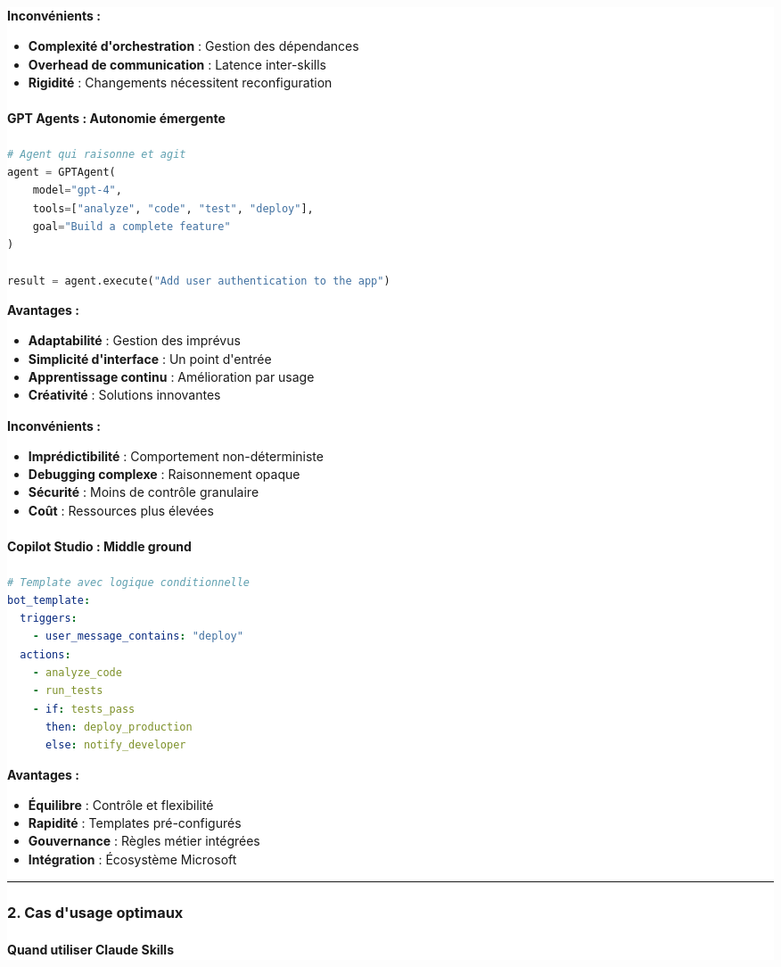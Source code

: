 **Inconvénients :**
- **Complexité d'orchestration** : Gestion des dépendances
- **Overhead de communication** : Latence inter-skills
- **Rigidité** : Changements nécessitent reconfiguration

#### GPT Agents : Autonomie émergente
```python
# Agent qui raisonne et agit
agent = GPTAgent(
    model="gpt-4",
    tools=["analyze", "code", "test", "deploy"],
    goal="Build a complete feature"
)

result = agent.execute("Add user authentication to the app")
```
**Avantages :**
- **Adaptabilité** : Gestion des imprévus
- **Simplicité d'interface** : Un point d'entrée
- **Apprentissage continu** : Amélioration par usage
- **Créativité** : Solutions innovantes

**Inconvénients :**
- **Imprédictibilité** : Comportement non-déterministe
- **Debugging complexe** : Raisonnement opaque
- **Sécurité** : Moins de contrôle granulaire
- **Coût** : Ressources plus élevées

#### Copilot Studio : Middle ground
```yaml
# Template avec logique conditionnelle
bot_template:
  triggers:
    - user_message_contains: "deploy"
  actions:
    - analyze_code
    - run_tests
    - if: tests_pass
      then: deploy_production
      else: notify_developer
```
**Avantages :**
- **Équilibre** : Contrôle et flexibilité
- **Rapidité** : Templates pré-configurés
- **Gouvernance** : Règles métier intégrées
- **Intégration** : Écosystème Microsoft

---

### 2. Cas d'usage optimaux

#### Quand utiliser Claude Skills
